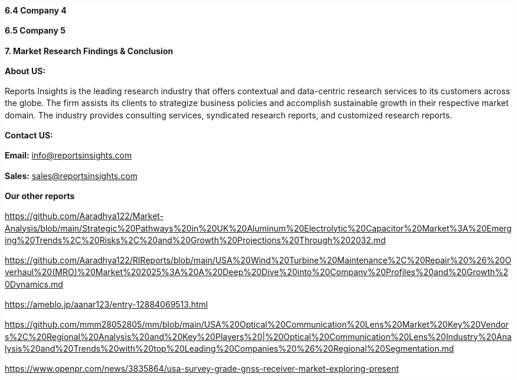 <strong>6.4 Company 4</strong>

<strong>6.5 Company 5</strong>

<strong>7. Market Research Findings &amp; Conclusion</strong>

<strong>About US:</strong>

Reports Insights is the leading research industry that offers contextual and data-centric research services to its customers across the globe. The firm assists its clients to strategize business policies and accomplish sustainable growth in their respective market domain. The industry provides consulting services, syndicated research reports, and customized research reports.

<strong>Contact US:</strong>

<p class=""""><b>Email:</b> <a href=mailto:info@reportsinsights.com>info@reportsinsights.com</a></p>
<p class=""""><b>Sales:</b> <a href=mailto:sales@reportsinsights.com>sales@reportsinsights.com</a></p>

<strong>Our other reports</strong>

<a href=https://github.com/Aaradhya122/Market-Analysis/blob/main/Strategic%20Pathways%20in%20UK%20Aluminum%20Electrolytic%20Capacitor%20Market%3A%20Emerging%20Trends%2C%20Risks%2C%20and%20Growth%20Projections%20Through%202032.md>https://github.com/Aaradhya122/Market-Analysis/blob/main/Strategic%20Pathways%20in%20UK%20Aluminum%20Electrolytic%20Capacitor%20Market%3A%20Emerging%20Trends%2C%20Risks%2C%20and%20Growth%20Projections%20Through%202032.md</a>

<a href=https://github.com/Aaradhya122/RIReports/blob/main/USA%20Wind%20Turbine%20Maintenance%2C%20Repair%20%26%20Overhaul%20(MRO)%20Market%202025%3A%20A%20Deep%20Dive%20into%20Company%20Profiles%20and%20Growth%20Dynamics.md>https://github.com/Aaradhya122/RIReports/blob/main/USA%20Wind%20Turbine%20Maintenance%2C%20Repair%20%26%20Overhaul%20(MRO)%20Market%202025%3A%20A%20Deep%20Dive%20into%20Company%20Profiles%20and%20Growth%20Dynamics.md</a>

<a href=https://ameblo.jp/aanar123/entry-12884069513.html>https://ameblo.jp/aanar123/entry-12884069513.html</a>

<a href=https://github.com/mmm28052805/mm/blob/main/USA%20Optical%20Communication%20Lens%20Market%20Key%20Vendors%2C%20Regional%20Analysis%20and%20Key%20Players%20|%20Optical%20Communication%20Lens%20Industry%20Analysis%20and%20Trends%20with%20top%20Leading%20Companies%20%26%20Regional%20Segmentation.md>https://github.com/mmm28052805/mm/blob/main/USA%20Optical%20Communication%20Lens%20Market%20Key%20Vendors%2C%20Regional%20Analysis%20and%20Key%20Players%20|%20Optical%20Communication%20Lens%20Industry%20Analysis%20and%20Trends%20with%20top%20Leading%20Companies%20%26%20Regional%20Segmentation.md</a>

<a href=https://www.openpr.com/news/3835864/usa-survey-grade-gnss-receiver-market-exploring-present>https://www.openpr.com/news/3835864/usa-survey-grade-gnss-receiver-market-exploring-present</a>
